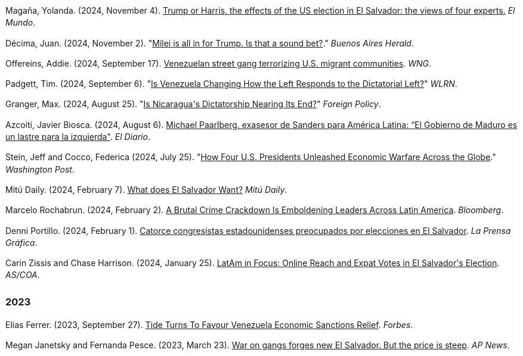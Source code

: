 Magaña, Yolanda. (2024, November 4). [Trump or Harris, the effects of the US election in El Salvador: the views of four experts.](https://diario-elmundo-sv.cdn.ampproject.org/c/s/diario.elmundo.sv/ampArticle/trump-o-harris-los-efectos-de-la-eleccion-de-eeuu-en-el-salvador-la-vision-de-cuatro-expertos) _El Mundo_.

Décima, Juan. (2024, November 2). "[Milei is all in for Trump. Is that a sound bet?](https://buenosairesherald.com/world/international-relations/milei-is-all-in-for-trump-is-that-a-sound-bet)." _Buenos Aires Herald_.

Offereins, Addie. (2024, September 17). [Venezuelan street gang terrorizing U.S. migrant communities](https://wng.org/roundups/venezuelan-street-gang-terrorizing-u-s-migrant-communities-1726600020?fbclid=PAZXh0bgNhZW0CMTEAAabCkobfNqaVU58HfQ8l-OSbgQuYfz1L8rQw2RRg8oLOxu2MegfrsDQeiyw_aem_BZxMul748r8abnv671g86Q). _WNG_.

Padgett, Tim. (2024, September 6). "[Is Venezuela Changing How the Left Responds to the Dictatorial Left?](https://www.miamiherald.com/opinion/article292035840.html)" _WLRN_.

Granger, Max. (2024, August 25). "[Is Nicaragua's Dictatorship Nearing Its End?](https://foreignpolicy.com/2024/08/25/nicaragua-ortega-murillo-dictatorship-fsln-repression/)" _Foreign Policy_.

Azcoiti, Javier Biosca. (2024, August 6). [Michael Paarlberg, exasesor de Sanders para América Latina: “El Gobierno de Maduro es un lastre para la izquierda"](https://www.eldiario.es/internacional/michael-paarlberg-exasesor-sanders-america-latina-gobierno-maduro-lastre-izquierda_128_11574306.html). _El Diario_.

Stein, Jeff and Cocco, Federica (2024, July 25). "[How Four U.S. Presidents Unleashed Economic Warfare Across the Globe](https://www.washingtonpost.com/business/interactive/2024/us-sanction-countries-work/)." _Washington Post_.

Mitú Daily. (2024, February 7). [What does El Salvador Want?](https://mitu.tv/link-in-bio-with-jenny-and-alejandro/what-does-el-salvador-want) _Mitú Daily_.

Marcelo Rochabrun. (2024, February 2). [A Brutal Crime Crackdown Is Emboldening Leaders Across Latin America](https://www.bloomberg.com/news/features/2024-02-02/el-salvador-election-bukele-seeks-second-term-on-popular-crime-policy?accessToken=eyJhbGciOiJIUzI1NiIsInR5cCI6IkpXVCJ9.eyJzb3VyY2UiOiJTdWJzY3JpYmVyR2lmdGVkQXJ0aWNsZSIsImlhdCI6MTcwNjg5MDg0NywiZXhwIjoxNzA3NDk1NjQ3LCJhcnRpY2xlSWQiOiJTODdDMEdEV0xVNjgwMCIsImJjb25uZWN0SWQiOiI4RjAwQzE5NzhFODA0RkI3Qjk2QzIxODkwOEUxNTI1NCJ9.0CIGFkTppb98dYLPy3TfpvORcwWRonXDKtUIBXrlRmE). _Bloomberg_.

Denni Portillo. (2024, February 1). [Catorce congresistas estadounidenses preocupados por elecciones en El Salvador](https://www.laprensagrafica.com/elsalvador/Catorce-congresistas-estadounidenses-preocupados-por-elecciones-en-El-Salvador-20240131-0071.html). _La Prensa Gráfica_.

Carin Zissis and Chase Harrison. (2024, January 25). [LatAm in Focus: Online Reach and Expat Votes in El Salvador's Election](https://www.as-coa.org/articles/latam-focus-online-reach-and-expat-votes-el-salvadors-election). _AS/COA_.

### 2023

Elias Ferrer. (2023, September 27). [Tide Turns To Favour Venezuela Economic Sanctions Relief](https://www.forbes.com/sites/eliasferrerbreda/2023/09/27/tide-turns-to-favour-venezuela-economic-sanctions-relief/?sh=505f260b3e13). _Forbes_.

Megan Janetsky and Fernanda Pesce. (2023, March 23). [War on gangs forges new El Salvador. But the price is steep](https://apnews.com/article/el-salvador-gangs-crackdown-bukele-8f55ead6d5933e634a20b671ac25ca92). _AP News_.
